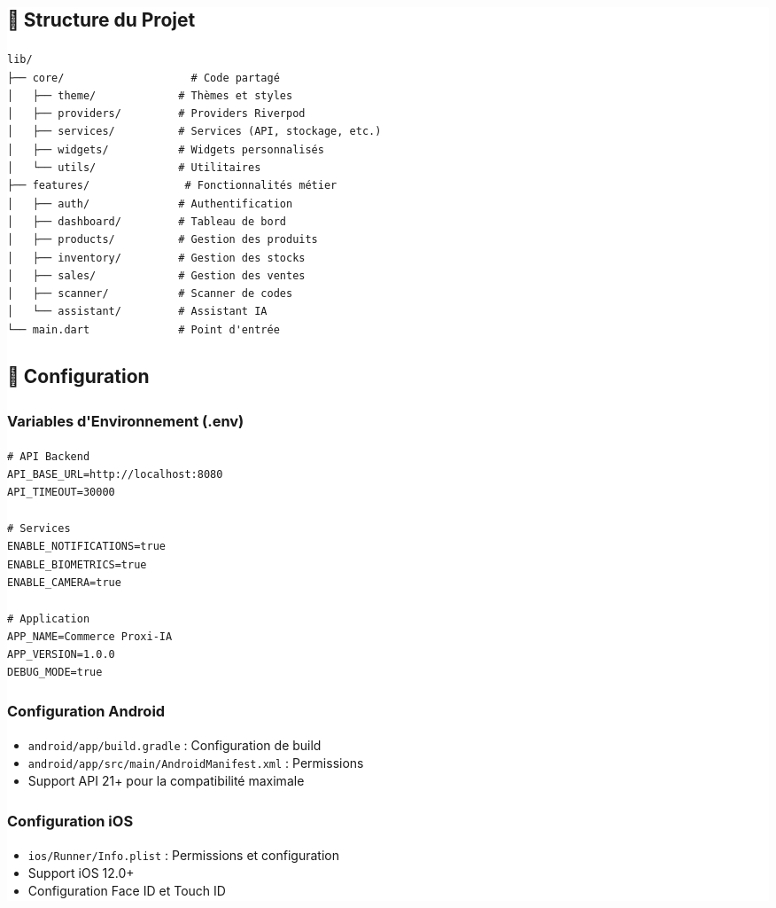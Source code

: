 ## 📱 **Structure du Projet**

```
lib/
├── core/                    # Code partagé
│   ├── theme/             # Thèmes et styles
│   ├── providers/         # Providers Riverpod
│   ├── services/          # Services (API, stockage, etc.)
│   ├── widgets/           # Widgets personnalisés
│   └── utils/             # Utilitaires
├── features/               # Fonctionnalités métier
│   ├── auth/              # Authentification
│   ├── dashboard/         # Tableau de bord
│   ├── products/          # Gestion des produits
│   ├── inventory/         # Gestion des stocks
│   ├── sales/             # Gestion des ventes
│   ├── scanner/           # Scanner de codes
│   └── assistant/         # Assistant IA
└── main.dart              # Point d'entrée
```

## 🔧 **Configuration**

### **Variables d'Environnement (.env)**
```env
# API Backend
API_BASE_URL=http://localhost:8080
API_TIMEOUT=30000

# Services
ENABLE_NOTIFICATIONS=true
ENABLE_BIOMETRICS=true
ENABLE_CAMERA=true

# Application
APP_NAME=Commerce Proxi-IA
APP_VERSION=1.0.0
DEBUG_MODE=true
```

### **Configuration Android**
- `android/app/build.gradle` : Configuration de build
- `android/app/src/main/AndroidManifest.xml` : Permissions
- Support API 21+ pour la compatibilité maximale

### **Configuration iOS**
- `ios/Runner/Info.plist` : Permissions et configuration
- Support iOS 12.0+
- Configuration Face ID et Touch ID
